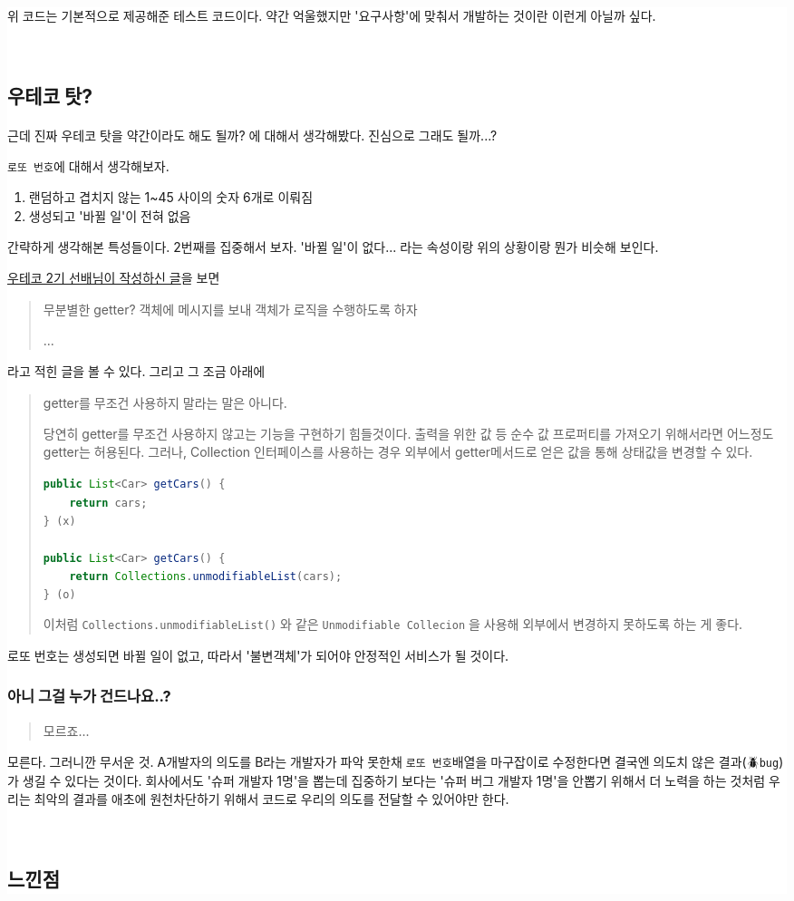 위 코드는 기본적으로 제공해준 테스트 코드이다. 약간 억울했지만 '요구사항'에 맞춰서 개발하는 것이란 이런게 아닐까 싶다.

<br>

## 우테코 탓?

근데 진짜 우테코 탓을 약간이라도 해도 될까? 에 대해서 생각해봤다. 진심으로 그래도 될까...?

`로또 번호`에 대해서 생각해보자. 

1. 랜덤하고 겹치지 않는 1~45 사이의 숫자 6개로 이뤄짐
2. 생성되고 '바뀔 일'이 전혀 없음

간략하게 생각해본 특성들이다. 2번째를 집중해서 보자. '바뀔 일'이 없다... 라는 속성이랑 위의 상황이랑 뭔가 비슷해 보인다.

[우테코 2기 선배님이 작성하신 글](https://tecoble.techcourse.co.kr/post/2020-04-28-ask-instead-of-getter/)을 보면

> 무분별한 getter? 객체에 메시지를 보내 객체가 로직을 수행하도록 하자
>
> ...

라고 적힌 글을 볼 수 있다. 그리고 그 조금 아래에

> getter를 무조건 사용하지 말라는 말은 아니다.
>
> 당연히 getter를 무조건 사용하지 않고는 기능을 구현하기 힘들것이다. 출력을 위한 값 등 순수 값 프로퍼티를 가져오기 위해서라면 어느정도 getter는 허용된다. 그러나, Collection 인터페이스를 사용하는 경우 외부에서 getter메서드로 얻은 값을 통해 상태값을 변경할 수 있다.
>
> ```java
> public List<Car> getCars() {
>     return cars;
> } (x)
> 
> public List<Car> getCars() {
>     return Collections.unmodifiableList(cars);
> } (o)
> ```
>
> 이처럼 `Collections.unmodifiableList()` 와 같은 `Unmodifiable Collecion` 을 사용해 외부에서 변경하지 못하도록 하는 게 좋다.





로또 번호는 생성되면 바뀔 일이 없고, 따라서 '불변객체'가 되어야 안정적인 서비스가 될 것이다.

### 아니 그걸 누가 건드나요..?

> 모르죠...

모른다. 그러니깐 무서운 것. A개발자의 의도를 B라는 개발자가 파악 못한채 `로또 번호`배열을 마구잡이로 수정한다면 결국엔 의도치 않은 결과(🪲`bug`)가 생길 수 있다는 것이다. 회사에서도 '슈퍼 개발자 1명'을 뽑는데 집중하기 보다는 '슈퍼 버그 개발자 1명'을 안뽑기 위해서 더 노력을 하는 것처럼 우리는 최악의 결과를 애초에 원천차단하기 위해서 코드로 우리의 의도를 전달할 수 있어야만 한다.

<br>

## 느낀점
